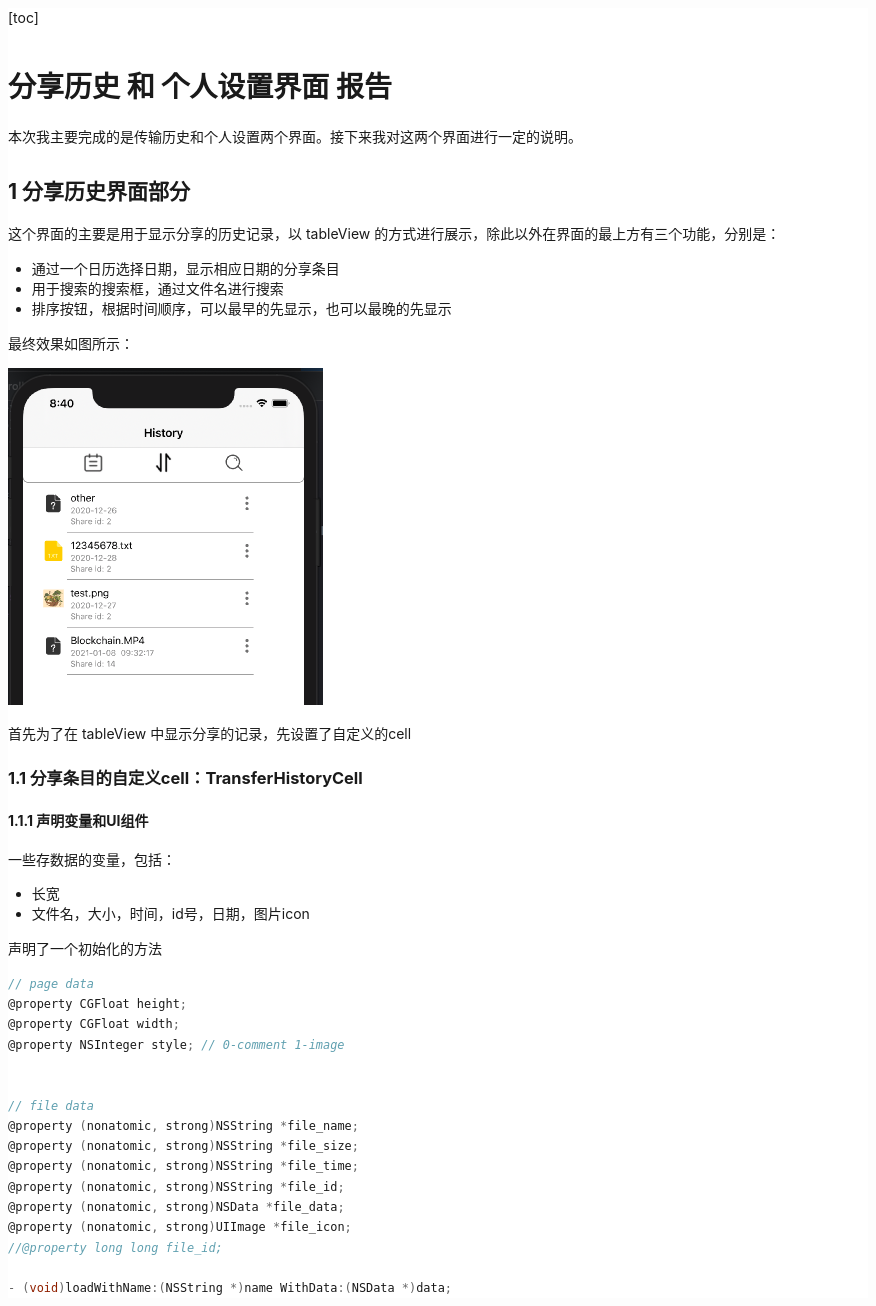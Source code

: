 [toc]



# 分享历史 和 个人设置界面 报告

本次我主要完成的是传输历史和个人设置两个界面。接下来我对这两个界面进行一定的说明。

## 1 分享历史界面部分

这个界面的主要是用于显示分享的历史记录，以 tableView 的方式进行展示，除此以外在界面的最上方有三个功能，分别是：

* 通过一个日历选择日期，显示相应日期的分享条目
* 用于搜索的搜索框，通过文件名进行搜索
* 排序按钮，根据时间顺序，可以最早的先显示，也可以最晚的先显示

最终效果如图所示：

![image-20210117204050316](markdown_pictures/image-20210117204050316.png)

首先为了在 tableView 中显示分享的记录，先设置了自定义的cell

### 1.1 分享条目的自定义cell：TransferHistoryCell

#### 1.1.1 声明变量和UI组件

一些存数据的变量，包括：

* 长宽
* 文件名，大小，时间，id号，日期，图片icon

声明了一个初始化的方法

```objective-c
// page data
@property CGFloat height;
@property CGFloat width;
@property NSInteger style; // 0-comment 1-image


// file data
@property (nonatomic, strong)NSString *file_name;
@property (nonatomic, strong)NSString *file_size;
@property (nonatomic, strong)NSString *file_time;
@property (nonatomic, strong)NSString *file_id;
@property (nonatomic, strong)NSData *file_data;
@property (nonatomic, strong)UIImage *file_icon;
//@property long long file_id;

- (void)loadWithName:(NSString *)name WithData:(NSData *)data;
```